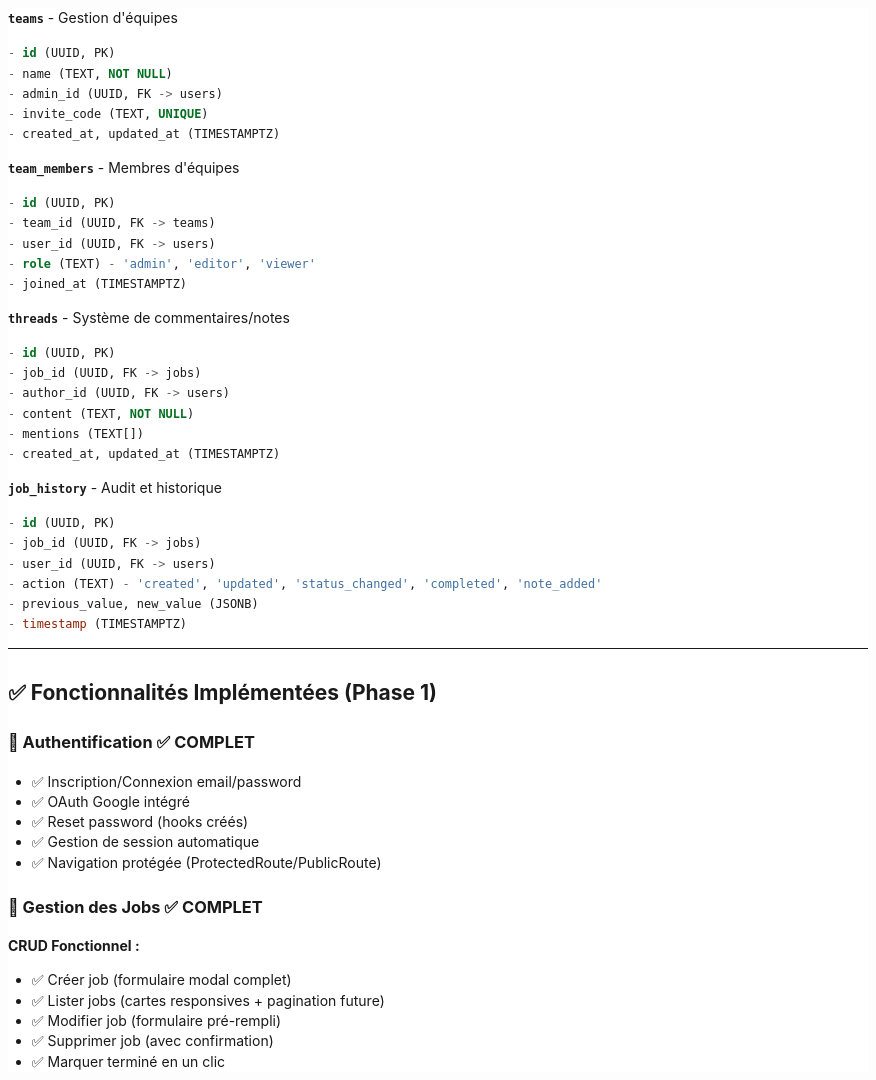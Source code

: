 **`teams`** - Gestion d'équipes
```sql
- id (UUID, PK)
- name (TEXT, NOT NULL)
- admin_id (UUID, FK -> users)
- invite_code (TEXT, UNIQUE)
- created_at, updated_at (TIMESTAMPTZ)
```

**`team_members`** - Membres d'équipes
```sql
- id (UUID, PK)
- team_id (UUID, FK -> teams)
- user_id (UUID, FK -> users)
- role (TEXT) - 'admin', 'editor', 'viewer'
- joined_at (TIMESTAMPTZ)
```

**`threads`** - Système de commentaires/notes
```sql
- id (UUID, PK)
- job_id (UUID, FK -> jobs)
- author_id (UUID, FK -> users)
- content (TEXT, NOT NULL)
- mentions (TEXT[])
- created_at, updated_at (TIMESTAMPTZ)
```

**`job_history`** - Audit et historique
```sql
- id (UUID, PK)
- job_id (UUID, FK -> jobs)
- user_id (UUID, FK -> users)
- action (TEXT) - 'created', 'updated', 'status_changed', 'completed', 'note_added'
- previous_value, new_value (JSONB)
- timestamp (TIMESTAMPTZ)
```

---

## ✅ Fonctionnalités Implémentées (Phase 1)

### 🔐 Authentification ✅ COMPLET
- ✅ Inscription/Connexion email/password
- ✅ OAuth Google intégré
- ✅ Reset password (hooks créés)
- ✅ Gestion de session automatique
- ✅ Navigation protégée (ProtectedRoute/PublicRoute)

### 📝 Gestion des Jobs ✅ COMPLET
**CRUD Fonctionnel :**
- ✅ Créer job (formulaire modal complet)
- ✅ Lister jobs (cartes responsives + pagination future)
- ✅ Modifier job (formulaire pré-rempli)
- ✅ Supprimer job (avec confirmation)
- ✅ Marquer terminé en un clic
